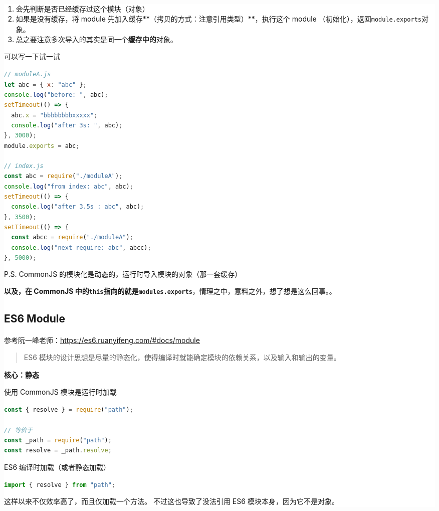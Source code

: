 1. 会先判断是否已经缓存过这个模块（对象）
2. 如果是没有缓存，将 module 先加入缓存**（拷贝的方式：注意引用类型）**，执行这个 module （初始化），返回`module.exports`对象。
3. 总之要注意多次导入的其实是同一个**缓存中的**对象。

可以写一下试一试

```js
// moduleA.js
let abc = { x: "abc" };
console.log("before: ", abc);
setTimeout(() => {
  abc.x = "bbbbbbbbxxxxx";
  console.log("after 3s: ", abc);
}, 3000);
module.exports = abc;

// index.js
const abc = require("./moduleA");
console.log("from index: abc", abc);
setTimeout(() => {
  console.log("after 3.5s : abc", abc);
}, 3500);
setTimeout(() => {
  const abcc = require("./moduleA");
  console.log("next require: abc", abcc);
}, 5000);
```

P.S. CommonJS 的模块化是动态的，运行时导入模块的对象（那一套缓存）

**以及，在 CommonJS 中的`this`指向的就是`modules.exports`**，情理之中，意料之外，想了想是这么回事。。

## ES6 Module

参考阮一峰老师：https://es6.ruanyifeng.com/#docs/module

> ES6 模块的设计思想是尽量的静态化，使得编译时就能确定模块的依赖关系，以及输入和输出的变量。

**核心：静态**

使用 CommonJS 模块是运行时加载

```js
const { resolve } = require("path");

// 等价于
const _path = require("path");
const resolve = _path.resolve;
```

ES6 编译时加载（或者静态加载）

```js
import { resolve } from "path";
```

这样以来不仅效率高了，而且仅加载一个方法。 不过这也导致了没法引用 ES6 模块本身，因为它不是对象。

